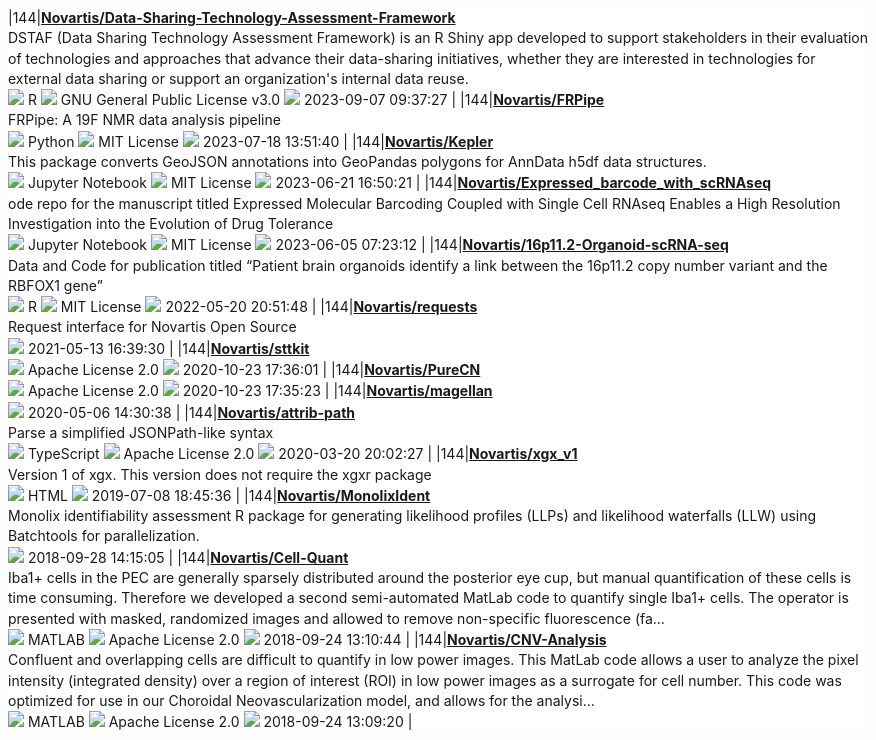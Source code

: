|144|[**Novartis/Data-Sharing-Technology-Assessment-Framework**](https://github.com/Novartis/Data-Sharing-Technology-Assessment-Framework)<br>DSTAF (Data Sharing Technology Assessment Framework) is an R Shiny app developed to support stakeholders in their evaluation of technologies and approaches that advance their data-sharing initiatives, whether they are interested in technologies for external data sharing or support an organization's internal data reuse.<br><img src='https://github.com/HubTou/topgh/blob/main/icons/code.png'> R <img src='https://github.com/HubTou/topgh/blob/main/icons/license.png'> GNU General Public License v3.0 <img src='https://github.com/HubTou/topgh/blob/main/icons/last.png'> 2023-09-07 09:37:27 |
|144|[**Novartis/FRPipe**](https://github.com/Novartis/FRPipe)<br>FRPipe: A 19F NMR data analysis pipeline<br><img src='https://github.com/HubTou/topgh/blob/main/icons/code.png'> Python <img src='https://github.com/HubTou/topgh/blob/main/icons/license.png'> MIT License <img src='https://github.com/HubTou/topgh/blob/main/icons/last.png'> 2023-07-18 13:51:40 |
|144|[**Novartis/Kepler**](https://github.com/Novartis/Kepler)<br>This package converts GeoJSON annotations into GeoPandas polygons for AnnData h5df data structures.<br><img src='https://github.com/HubTou/topgh/blob/main/icons/code.png'> Jupyter Notebook <img src='https://github.com/HubTou/topgh/blob/main/icons/license.png'> MIT License <img src='https://github.com/HubTou/topgh/blob/main/icons/last.png'> 2023-06-21 16:50:21 |
|144|[**Novartis/Expressed_barcode_with_scRNAseq**](https://github.com/Novartis/Expressed_barcode_with_scRNAseq)<br>ode repo for the manuscript titled Expressed Molecular Barcoding Coupled with Single Cell RNAseq Enables a High Resolution Investigation into the Evolution of Drug Tolerance<br><img src='https://github.com/HubTou/topgh/blob/main/icons/code.png'> Jupyter Notebook <img src='https://github.com/HubTou/topgh/blob/main/icons/license.png'> MIT License <img src='https://github.com/HubTou/topgh/blob/main/icons/last.png'> 2023-06-05 07:23:12 |
|144|[**Novartis/16p11.2-Organoid-scRNA-seq**](https://github.com/Novartis/16p11.2-Organoid-scRNA-seq)<br>Data and Code for publication titled “Patient brain organoids identify a link between the 16p11.2 copy number variant and the RBFOX1 gene”<br><img src='https://github.com/HubTou/topgh/blob/main/icons/code.png'> R <img src='https://github.com/HubTou/topgh/blob/main/icons/license.png'> MIT License <img src='https://github.com/HubTou/topgh/blob/main/icons/last.png'> 2022-05-20 20:51:48 |
|144|[**Novartis/requests**](https://github.com/Novartis/requests)<br>Request interface for Novartis Open Source<br><img src='https://github.com/HubTou/topgh/blob/main/icons/last.png'> 2021-05-13 16:39:30 |
|144|[**Novartis/sttkit**](https://github.com/Novartis/sttkit)<br><img src='https://github.com/HubTou/topgh/blob/main/icons/license.png'> Apache License 2.0 <img src='https://github.com/HubTou/topgh/blob/main/icons/last.png'> 2020-10-23 17:36:01 |
|144|[**Novartis/PureCN**](https://github.com/Novartis/PureCN)<br><img src='https://github.com/HubTou/topgh/blob/main/icons/license.png'> Apache License 2.0 <img src='https://github.com/HubTou/topgh/blob/main/icons/last.png'> 2020-10-23 17:35:23 |
|144|[**Novartis/magellan**](https://github.com/Novartis/magellan)<br><img src='https://github.com/HubTou/topgh/blob/main/icons/last.png'> 2020-05-06 14:30:38 |
|144|[**Novartis/attrib-path**](https://github.com/Novartis/attrib-path)<br>Parse a simplified JSONPath-like syntax<br><img src='https://github.com/HubTou/topgh/blob/main/icons/code.png'> TypeScript <img src='https://github.com/HubTou/topgh/blob/main/icons/license.png'> Apache License 2.0 <img src='https://github.com/HubTou/topgh/blob/main/icons/last.png'> 2020-03-20 20:02:27 |
|144|[**Novartis/xgx_v1**](https://github.com/Novartis/xgx_v1)<br>Version 1 of xgx. This version does not require the xgxr package<br><img src='https://github.com/HubTou/topgh/blob/main/icons/code.png'> HTML <img src='https://github.com/HubTou/topgh/blob/main/icons/last.png'> 2019-07-08 18:45:36 |
|144|[**Novartis/MonolixIdent**](https://github.com/Novartis/MonolixIdent)<br>Monolix identifiability assessment R package for generating likelihood profiles (LLPs) and likelihood waterfalls (LLW) using Batchtools for parallelization.<br><img src='https://github.com/HubTou/topgh/blob/main/icons/last.png'> 2018-09-28 14:15:05 |
|144|[**Novartis/Cell-Quant**](https://github.com/Novartis/Cell-Quant)<br>Iba1+ cells in the PEC are generally sparsely distributed around the posterior eye cup, but manual quantification of these cells is time consuming. Therefore we developed a second semi-automated MatLab code to quantify single Iba1+ cells. The operator is presented with masked, randomized images and allowed to remove non-specific fluorescence (fa…<br><img src='https://github.com/HubTou/topgh/blob/main/icons/code.png'> MATLAB <img src='https://github.com/HubTou/topgh/blob/main/icons/license.png'> Apache License 2.0 <img src='https://github.com/HubTou/topgh/blob/main/icons/last.png'> 2018-09-24 13:10:44 |
|144|[**Novartis/CNV-Analysis**](https://github.com/Novartis/CNV-Analysis)<br>Confluent and overlapping cells are difficult to quantify in low power images. This MatLab code allows a user to analyze the pixel intensity (integrated density) over a region of interest (ROI) in low power images as a surrogate for cell number. This code was optimized for use in our Choroidal Neovascularization model, and allows for the analysi…<br><img src='https://github.com/HubTou/topgh/blob/main/icons/code.png'> MATLAB <img src='https://github.com/HubTou/topgh/blob/main/icons/license.png'> Apache License 2.0 <img src='https://github.com/HubTou/topgh/blob/main/icons/last.png'> 2018-09-24 13:09:20 |